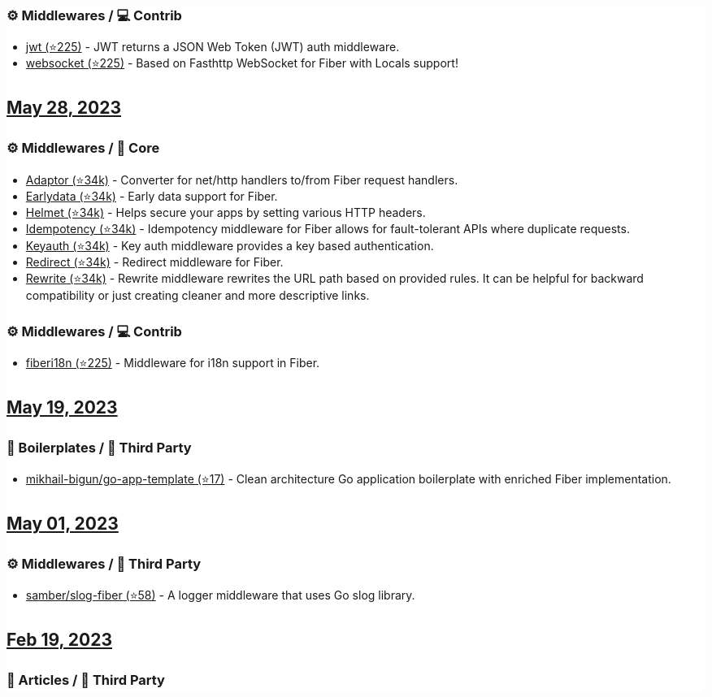### ⚙️ Middlewares / ‍💻 Contrib

*   [jwt (⭐225)](https://github.com/gofiber/contrib/tree/main/jwt) - JWT returns a JSON Web Token (JWT) auth middleware.
*   [websocket (⭐225)](https://github.com/gofiber/contrib/tree/main/websocket) - Based on Fasthttp WebSocket for Fiber with Locals support!

## [May 28, 2023](/content/2023/05/28/README.md)

### ⚙️ Middlewares / 🧬 Core

*   [Adaptor (⭐34k)](https://github.com/gofiber/fiber/tree/master/middleware/adaptor) - Converter for net/http handlers to/from Fiber request handlers.
*   [Earlydata (⭐34k)](https://github.com/gofiber/fiber/tree/master/middleware/earlydata) - Early data support for Fiber.
*   [Helmet (⭐34k)](https://github.com/gofiber/fiber/tree/master/middleware/helmet) - Helps secure your apps by setting various HTTP headers.
*   [Idempotency (⭐34k)](https://github.com/gofiber/fiber/tree/master/middleware/idempotency) - Idempotency middleware for Fiber allows for fault-tolerant APIs where duplicate requests.
*   [Keyauth (⭐34k)](https://github.com/gofiber/fiber/tree/master/middleware/keyauth) - Key auth middleware provides a key based authentication.
*   [Redirect (⭐34k)](https://github.com/gofiber/fiber/tree/master/middleware/redirect) - Redirect middleware for Fiber.
*   [Rewrite (⭐34k)](https://github.com/gofiber/fiber/tree/master/middleware/rewrite) - Rewrite middleware rewrites the URL path based on provided rules. It can be helpful for backward compatibility or just creating cleaner and more descriptive links.

### ⚙️ Middlewares / ‍💻 Contrib

*   [fiberi18n (⭐225)](https://github.com/gofiber/contrib/tree/main/fiberi18n) - Middleware for i18n support in Fiber.

## [May 19, 2023](/content/2023/05/19/README.md)

### 🚧 Boilerplates / 🌱 Third Party

*   [mikhail-bigun/go-app-template (⭐17)](https://github.com/mikhail-bigun/go-app-template) - Clean architecture Go application boilerplate with enriched Fiber implementation.

## [May 01, 2023](/content/2023/05/01/README.md)

### ⚙️ Middlewares / 🌱 Third Party

*   [samber/slog-fiber (⭐58)](https://github.com/samber/slog-fiber) - A logger middleware that uses Go slog library.

## [Feb 19, 2023](/content/2023/02/19/README.md)

### 📖 Articles / 🌱 Third Party
